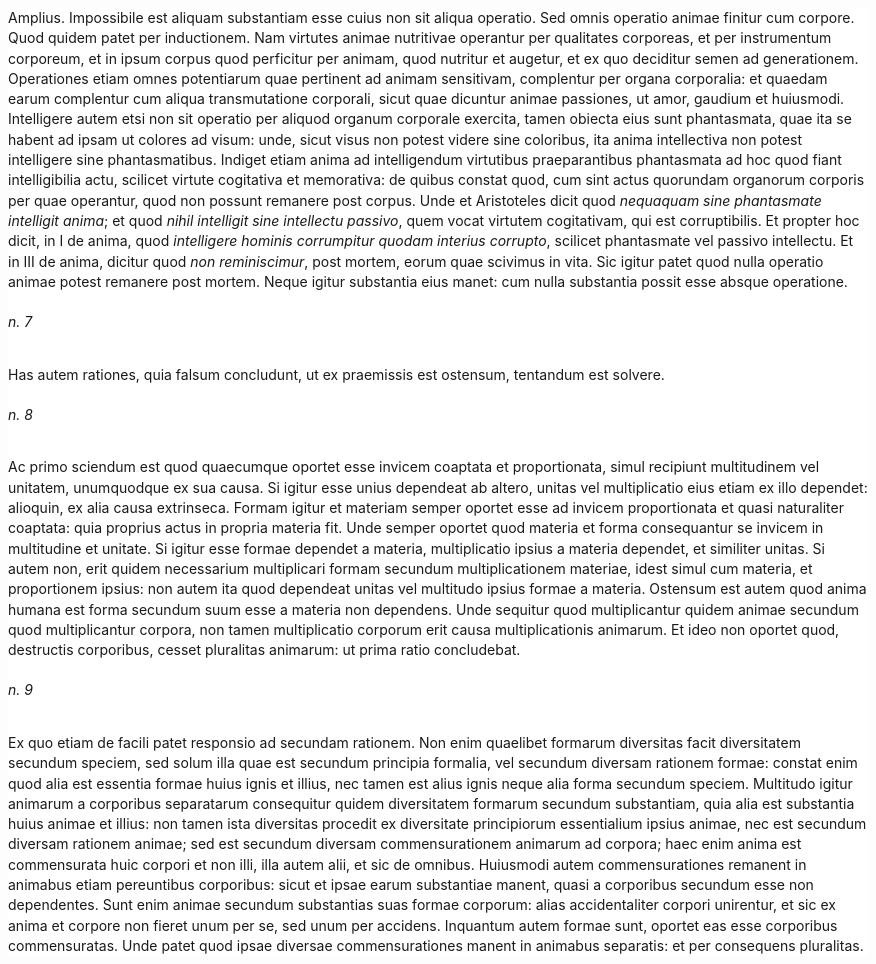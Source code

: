 Amplius. Impossibile est aliquam substantiam esse cuius non sit aliqua operatio. Sed omnis operatio animae finitur cum corpore. Quod quidem patet per inductionem. Nam virtutes animae nutritivae operantur per qualitates corporeas, et per instrumentum corporeum, et in ipsum corpus quod perficitur per animam, quod nutritur et augetur, et ex quo deciditur semen ad generationem. Operationes etiam omnes potentiarum quae pertinent ad animam sensitivam, complentur per organa corporalia: et quaedam earum complentur cum aliqua transmutatione corporali, sicut quae dicuntur animae passiones, ut amor, gaudium et huiusmodi. Intelligere autem etsi non sit operatio per aliquod organum corporale exercita, tamen obiecta eius sunt phantasmata, quae ita se habent ad ipsam ut colores ad visum: unde, sicut visus non potest videre sine coloribus, ita anima intellectiva non potest intelligere sine phantasmatibus. Indiget etiam anima ad intelligendum virtutibus praeparantibus phantasmata ad hoc quod fiant intelligibilia actu, scilicet virtute cogitativa et memorativa: de quibus constat quod, cum sint actus quorundam organorum corporis per quae operantur, quod non possunt remanere post corpus. Unde et Aristoteles dicit quod *nequaquam sine phantasmate intelligit anima*; et quod *nihil intelligit sine intellectu passivo*, quem vocat virtutem cogitativam, qui est corruptibilis. Et propter hoc dicit, in I de anima, quod *intelligere hominis corrumpitur quodam interius corrupto*, scilicet phantasmate vel passivo intellectu. Et in III de anima, dicitur quod *non reminiscimur*, post mortem, eorum quae scivimus in vita. Sic igitur patet quod nulla operatio animae potest remanere post mortem. Neque igitur substantia eius manet: cum nulla substantia possit esse absque operatione.

###### n. 7
Has autem rationes, quia falsum concludunt, ut ex praemissis est ostensum, tentandum est solvere.

###### n. 8
Ac primo sciendum est quod quaecumque oportet esse invicem coaptata et proportionata, simul recipiunt multitudinem vel unitatem, unumquodque ex sua causa. Si igitur esse unius dependeat ab altero, unitas vel multiplicatio eius etiam ex illo dependet: alioquin, ex alia causa extrinseca. Formam igitur et materiam semper oportet esse ad invicem proportionata et quasi naturaliter coaptata: quia proprius actus in propria materia fit. Unde semper oportet quod materia et forma consequantur se invicem in multitudine et unitate. Si igitur esse formae dependet a materia, multiplicatio ipsius a materia dependet, et similiter unitas. Si autem non, erit quidem necessarium multiplicari formam secundum multiplicationem materiae, idest simul cum materia, et proportionem ipsius: non autem ita quod dependeat unitas vel multitudo ipsius formae a materia. Ostensum est autem quod anima humana est forma secundum suum esse a materia non dependens. Unde sequitur quod multiplicantur quidem animae secundum quod multiplicantur corpora, non tamen multiplicatio corporum erit causa multiplicationis animarum. Et ideo non oportet quod, destructis corporibus, cesset pluralitas animarum: ut prima ratio concludebat.

###### n. 9
Ex quo etiam de facili patet responsio ad secundam rationem. Non enim quaelibet formarum diversitas facit diversitatem secundum speciem, sed solum illa quae est secundum principia formalia, vel secundum diversam rationem formae: constat enim quod alia est essentia formae huius ignis et illius, nec tamen est alius ignis neque alia forma secundum speciem. Multitudo igitur animarum a corporibus separatarum consequitur quidem diversitatem formarum secundum substantiam, quia alia est substantia huius animae et illius: non tamen ista diversitas procedit ex diversitate principiorum essentialium ipsius animae, nec est secundum diversam rationem animae; sed est secundum diversam commensurationem animarum ad corpora; haec enim anima est commensurata huic corpori et non illi, illa autem alii, et sic de omnibus. Huiusmodi autem commensurationes remanent in animabus etiam pereuntibus corporibus: sicut et ipsae earum substantiae manent, quasi a corporibus secundum esse non dependentes. Sunt enim animae secundum substantias suas formae corporum: alias accidentaliter corpori unirentur, et sic ex anima et corpore non fieret unum per se, sed unum per accidens. Inquantum autem formae sunt, oportet eas esse corporibus commensuratas. Unde patet quod ipsae diversae commensurationes manent in animabus separatis: et per consequens pluralitas.
